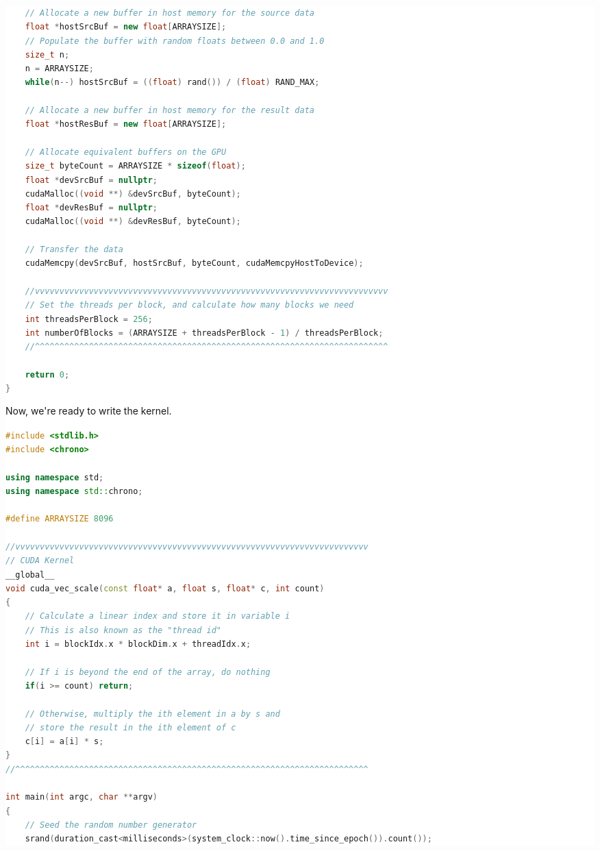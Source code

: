 ```cpp
	// Allocate a new buffer in host memory for the source data
	float *hostSrcBuf = new float[ARRAYSIZE];
	// Populate the buffer with random floats between 0.0 and 1.0
	size_t n;
	n = ARRAYSIZE;
	while(n--) hostSrcBuf = ((float) rand()) / (float) RAND_MAX;

	// Allocate a new buffer in host memory for the result data
	float *hostResBuf = new float[ARRAYSIZE];

	// Allocate equivalent buffers on the GPU
	size_t byteCount = ARRAYSIZE * sizeof(float);
	float *devSrcBuf = nullptr;
	cudaMalloc((void **) &devSrcBuf, byteCount);
	float *devResBuf = nullptr;
	cudaMalloc((void **) &devResBuf, byteCount);

	// Transfer the data
	cudaMemcpy(devSrcBuf, hostSrcBuf, byteCount, cudaMemcpyHostToDevice);

	//vvvvvvvvvvvvvvvvvvvvvvvvvvvvvvvvvvvvvvvvvvvvvvvvvvvvvvvvvvvvvvvvvvvvvvvv
	// Set the threads per block, and calculate how many blocks we need
	int threadsPerBlock = 256;
	int numberOfBlocks = (ARRAYSIZE + threadsPerBlock - 1) / threadsPerBlock;
	//^^^^^^^^^^^^^^^^^^^^^^^^^^^^^^^^^^^^^^^^^^^^^^^^^^^^^^^^^^^^^^^^^^^^^^^^

	return 0;
}
```

Now, we're ready to write the kernel.

```cpp
#include <stdlib.h>
#include <chrono>

using namespace std;
using namespace std::chrono;

#define ARRAYSIZE 8096

//vvvvvvvvvvvvvvvvvvvvvvvvvvvvvvvvvvvvvvvvvvvvvvvvvvvvvvvvvvvvvvvvvvvvvvvv
// CUDA Kernel
__global__
void cuda_vec_scale(const float* a, float s, float* c, int count)
{
	// Calculate a linear index and store it in variable i
	// This is also known as the "thread id"
	int i = blockIdx.x * blockDim.x + threadIdx.x;

	// If i is beyond the end of the array, do nothing
	if(i >= count) return;

	// Otherwise, multiply the ith element in a by s and 
	// store the result in the ith element of c
	c[i] = a[i] * s;
}
//^^^^^^^^^^^^^^^^^^^^^^^^^^^^^^^^^^^^^^^^^^^^^^^^^^^^^^^^^^^^^^^^^^^^^^^^

int main(int argc, char **argv)
{
	// Seed the random number generator
	srand(duration_cast<milliseconds>(system_clock::now().time_since_epoch()).count());

```